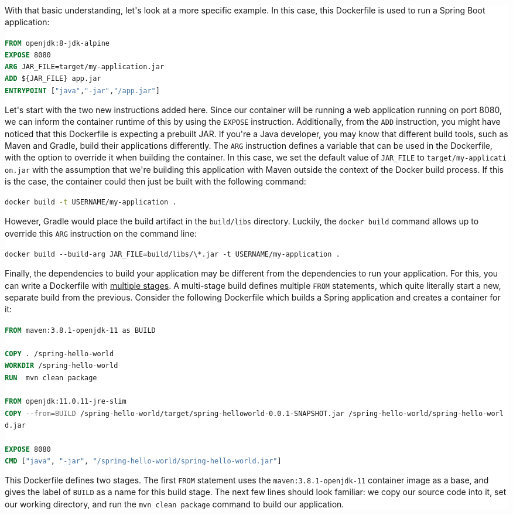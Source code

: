 With that basic understanding, let's look at a more specific example. In this case, this Dockerfile is used to run a Spring Boot application:

```dockerfile
FROM openjdk:8-jdk-alpine
EXPOSE 8080
ARG JAR_FILE=target/my-application.jar
ADD ${JAR_FILE} app.jar
ENTRYPOINT ["java","-jar","/app.jar"]
```

Let's start with the two new instructions added here. Since our container will be running a web application running on port 8080, we can inform the container runtime of this by using the `EXPOSE` instruction. Additionally, from the `ADD` instruction, you might have noticed that this Dockerfile is expecting a prebuilt JAR. If you're a Java developer, you may know that different build tools, such as Maven and Gradle, build their applications differently. The `ARG` instruction defines a variable that can be used in the Dockerfile, with the option to override it when building the container. In this case, we set the default value of `JAR_FILE` to `target/my-application.jar` with the assumption that we're  building this application with Maven outside the context of the Docker build process. If this is the case, the container could then just be built with the following command:

```bash
docker build -t USERNAME/my-application .
```

However, Gradle would place the build artifact in the `build/libs` directory. Luckily, the `docker build` command allows up to override this `ARG` instruction on the command line:

```
docker build --build-arg JAR_FILE=build/libs/\*.jar -t USERNAME/my-application .
```

Finally, the dependencies to build your application may be different from the dependencies to run your application. For this, you can write a Dockerfile with [multiple stages](https://docs.docker.com/develop/develop-images/multistage-build/). A multi-stage build defines multiple `FROM` statements, which quite literally start a new, separate build from the previous. Consider the following Dockerfile which builds a Spring application and creates a container for it:

```Dockerfile
FROM maven:3.8.1-openjdk-11 as BUILD

COPY . /spring-hello-world
WORKDIR /spring-hello-world
RUN  mvn clean package

FROM openjdk:11.0.11-jre-slim
COPY --from=BUILD /spring-hello-world/target/spring-helloworld-0.0.1-SNAPSHOT.jar /spring-hello-world/spring-hello-world.jar

EXPOSE 8080
CMD ["java", "-jar", "/spring-hello-world/spring-hello-world.jar"]
```

This Dockerfile defines two stages. The first `FROM` statement uses the `maven:3.8.1-openjdk-11` container image as a base, and gives the label of `BUILD` as a name for this build stage. The next few lines should look familiar: we copy our source code into it, set our working directory, and run the `mvn clean package` command to build our application.
